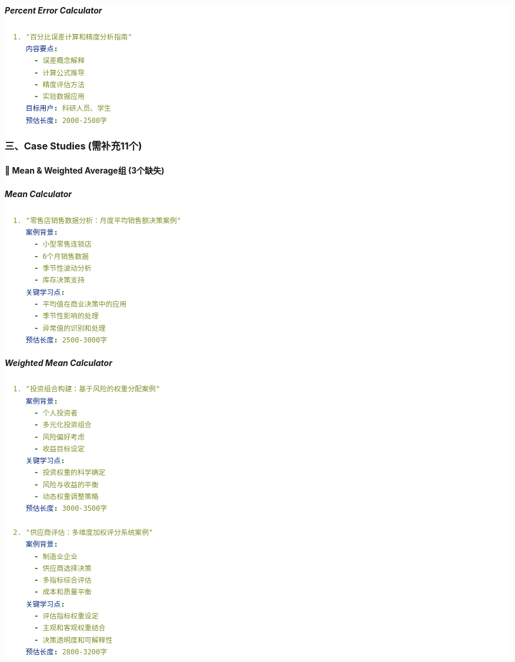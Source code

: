 ##### Percent Error Calculator
```yaml
  1. "百分比误差计算和精度分析指南"
     内容要点:
       - 误差概念解释
       - 计算公式推导
       - 精度评估方法
       - 实验数据应用
     目标用户: 科研人员、学生
     预估长度: 2000-2500字
```

### 三、Case Studies (需补充11个)

#### 🧮 Mean & Weighted Average组 (3个缺失)

##### Mean Calculator
```yaml
  1. "零售店销售数据分析：月度平均销售额决策案例"
     案例背景:
       - 小型零售连锁店
       - 6个月销售数据
       - 季节性波动分析
       - 库存决策支持
     关键学习点:
       - 平均值在商业决策中的应用
       - 季节性影响的处理
       - 异常值的识别和处理
     预估长度: 2500-3000字
```

##### Weighted Mean Calculator
```yaml
  1. "投资组合构建：基于风险的权重分配案例"
     案例背景:
       - 个人投资者
       - 多元化投资组合
       - 风险偏好考虑
       - 收益目标设定
     关键学习点:
       - 投资权重的科学确定
       - 风险与收益的平衡
       - 动态权重调整策略
     预估长度: 3000-3500字
     
  2. "供应商评估：多维度加权评分系统案例"
     案例背景:
       - 制造业企业
       - 供应商选择决策
       - 多指标综合评估
       - 成本和质量平衡
     关键学习点:
       - 评估指标权重设定
       - 主观和客观权重结合
       - 决策透明度和可解释性
     预估长度: 2800-3200字
```
